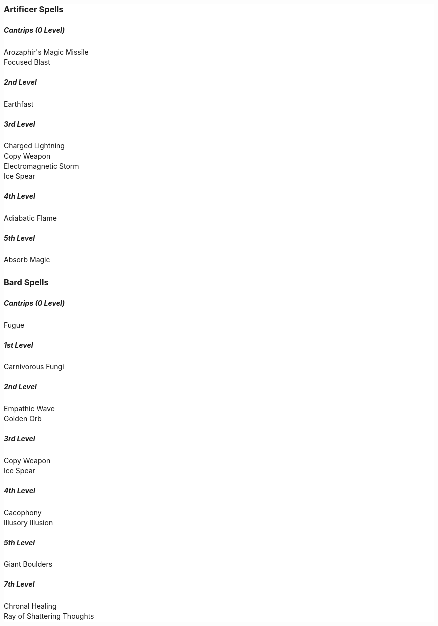 ### Artificer Spells
##### Cantrips (0 Level)
Arozaphir's Magic Missile
<br>
Focused Blast
  
##### 2nd Level
Earthfast

##### 3rd Level
Charged Lightning
<br>
Copy Weapon
<br>
Electromagnetic Storm
<br>
Ice Spear
  
##### 4th Level
Adiabatic Flame
  
##### 5th Level
Absorb Magic

  
### Bard Spells
##### Cantrips (0 Level)
Fugue

##### 1st Level
Carnivorous Fungi

##### 2nd Level
Empathic Wave
<br>
Golden Orb  
 
##### 3rd Level
Copy Weapon
<br>
Ice Spear
    
##### 4th Level
Cacophony
<br>
Illusory Illusion
  
##### 5th Level
Giant Boulders
  
##### 7th Level
Chronal Healing
<br>
Ray of Shattering Thoughts
